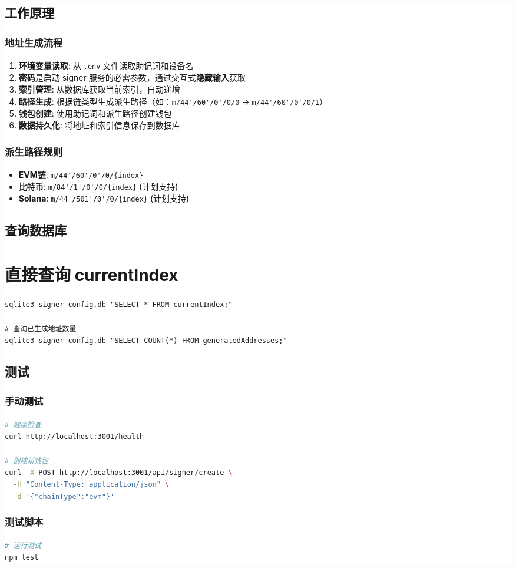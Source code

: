 ## 工作原理

### 地址生成流程

1. **环境变量读取**: 从 `.env` 文件读取助记词和设备名
2. **密码**是启动 signer 服务的必需参数，通过交互式**隐藏输入**获取
3. **索引管理**: 从数据库获取当前索引，自动递增
4. **路径生成**: 根据链类型生成派生路径（如：`m/44'/60'/0'/0/0` → `m/44'/60'/0'/0/1`）
5. **钱包创建**: 使用助记词和派生路径创建钱包
6. **数据持久化**: 将地址和索引信息保存到数据库

### 派生路径规则

- **EVM链**: `m/44'/60'/0'/0/{index}`
- **比特币**: `m/84'/1'/0'/0/{index}` (计划支持)
- **Solana**: `m/44'/501'/0'/0/{index}` (计划支持)

## 查询数据库

# 直接查询 currentIndex
```
sqlite3 signer-config.db "SELECT * FROM currentIndex;"

# 查询已生成地址数量
sqlite3 signer-config.db "SELECT COUNT(*) FROM generatedAddresses;"
```

## 测试

### 手动测试

```bash
# 健康检查
curl http://localhost:3001/health

# 创建新钱包
curl -X POST http://localhost:3001/api/signer/create \
  -H "Content-Type: application/json" \
  -d '{"chainType":"evm"}'
```

### 测试脚本

```bash
# 运行测试
npm test
```
 
